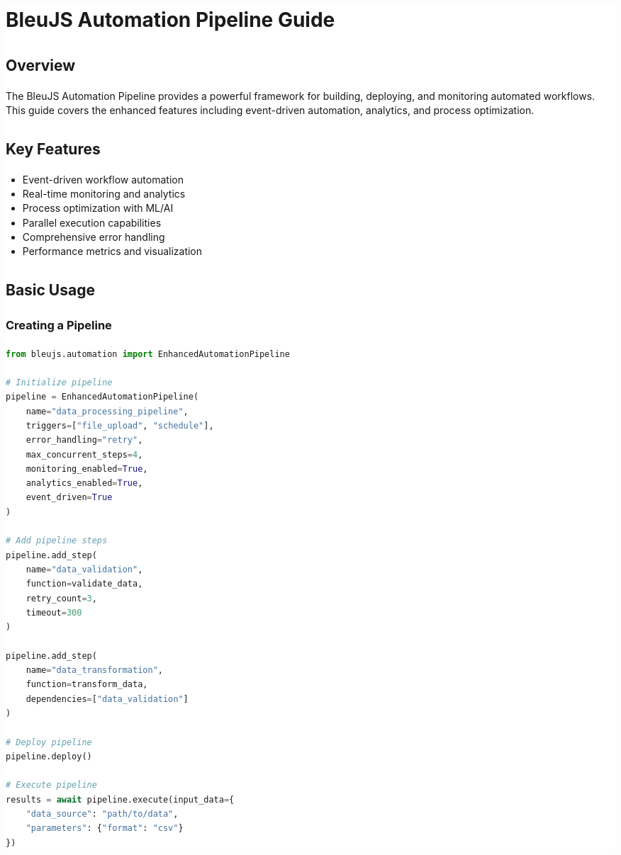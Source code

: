 # BleuJS Automation Pipeline Guide

## Overview

The BleuJS Automation Pipeline provides a powerful framework for building, deploying, and monitoring automated workflows. This guide covers the enhanced features including event-driven automation, analytics, and process optimization.

## Key Features

- Event-driven workflow automation
- Real-time monitoring and analytics
- Process optimization with ML/AI
- Parallel execution capabilities
- Comprehensive error handling
- Performance metrics and visualization

## Basic Usage

### Creating a Pipeline

```python
from bleujs.automation import EnhancedAutomationPipeline

# Initialize pipeline
pipeline = EnhancedAutomationPipeline(
    name="data_processing_pipeline",
    triggers=["file_upload", "schedule"],
    error_handling="retry",
    max_concurrent_steps=4,
    monitoring_enabled=True,
    analytics_enabled=True,
    event_driven=True
)

# Add pipeline steps
pipeline.add_step(
    name="data_validation",
    function=validate_data,
    retry_count=3,
    timeout=300
)

pipeline.add_step(
    name="data_transformation",
    function=transform_data,
    dependencies=["data_validation"]
)

# Deploy pipeline
pipeline.deploy()

# Execute pipeline
results = await pipeline.execute(input_data={
    "data_source": "path/to/data",
    "parameters": {"format": "csv"}
})
```
